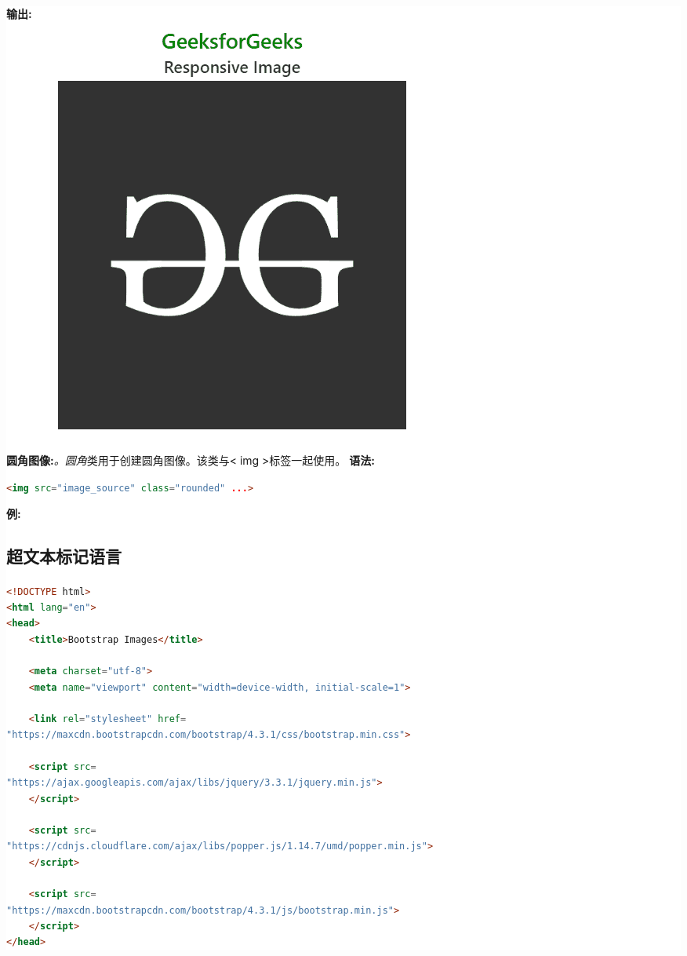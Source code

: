 **输出:**

![](img/9f16b2f999c3028fd5e161474933ab6a.png)

**圆角图像:***。圆角*类用于创建圆角图像。该类与< img >标签一起使用。
**语法:**

```html
<img src="image_source" class="rounded" ...>
```

**例:**

## 超文本标记语言

```html
<!DOCTYPE html>
<html lang="en">
<head>
    <title>Bootstrap Images</title>

    <meta charset="utf-8">
    <meta name="viewport" content="width=device-width, initial-scale=1">

    <link rel="stylesheet" href=
"https://maxcdn.bootstrapcdn.com/bootstrap/4.3.1/css/bootstrap.min.css">

    <script src=
"https://ajax.googleapis.com/ajax/libs/jquery/3.3.1/jquery.min.js">
    </script>

    <script src=
"https://cdnjs.cloudflare.com/ajax/libs/popper.js/1.14.7/umd/popper.min.js">
    </script>

    <script src=
"https://maxcdn.bootstrapcdn.com/bootstrap/4.3.1/js/bootstrap.min.js">
    </script>
</head>
```